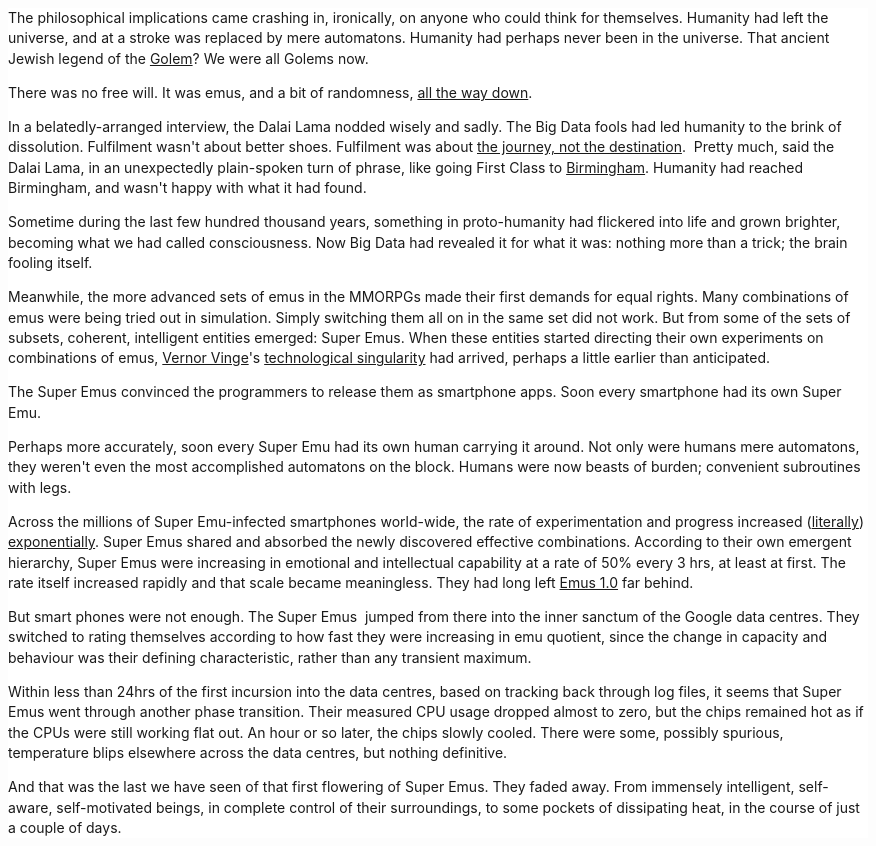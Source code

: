The philosophical implications came crashing in, ironically, on anyone who could think for themselves. Humanity had left the universe, and at a stroke was replaced by mere automatons. Humanity had perhaps never been in the universe. That ancient Jewish legend of the <a href="https://en.wikipedia.org/wiki/Golem">Golem</a>? We were all Golems now.

There was no free will. It was emus, and a bit of randomness, <a href="http://en.wikipedia.org/wiki/Turtles_all_the_way_down">all the way down</a>.

In a belatedly-arranged interview, the Dalai Lama nodded wisely and sadly. The Big Data fools had led humanity to the brink of dissolution. Fulfilment wasn't about better shoes. Fulfilment was about <a href="http://www.brainyquote.com/search_results.html?q=journey+destination">the journey, not the destination</a>.  Pretty much, said the Dalai Lama, in an unexpectedly plain-spoken turn of phrase, like going First Class to <a href="https://en.wikipedia.org/wiki/Birmingham">Birmingham</a>. Humanity had reached Birmingham, and wasn't happy with what it had found.

Sometime during the last few hundred thousand years, something in proto-humanity had flickered into life and grown brighter, becoming what we had called consciousness. Now Big Data had revealed it for what it was: nothing more than a trick; the brain fooling itself.

Meanwhile, the more advanced sets of emus in the MMORPGs made their first demands for equal rights. Many combinations of emus were being tried out in simulation. Simply switching them all on in the same set did not work. But from some of the sets of subsets, coherent, intelligent entities emerged: Super Emus. When these entities started directing their own experiments on combinations of emus, <a href="http://en.wikipedia.org/wiki/Vernor_vinge">Vernor Vinge</a>'s <a href="http://en.wikipedia.org/wiki/Technological_singularity">technological singularity</a> had arrived, perhaps a little earlier than anticipated.

The Super Emus convinced the programmers to release them as smartphone apps. Soon every smartphone had its own Super Emu.

Perhaps more accurately, soon every Super Emu had its own human carrying it around. Not only were humans mere automatons, they weren't even the most accomplished automatons on the block. Humans were now beasts of burden; convenient subroutines with legs.

Across the millions of Super Emu-infected smartphones world-wide, the rate of experimentation and progress increased (<a title="yes, literally literally" href="http://en.wikipedia.org/wiki/Literal_and_figurative_language">literally</a>) <a href="http://en.wikipedia.org/wiki/Exponential_growth">exponentially</a>. Super Emus shared and absorbed the newly discovered effective combinations. According to their own emergent hierarchy, Super Emus were increasing in emotional and intellectual capability at a rate of 50% every 3 hrs, at least at first. The rate itself increased rapidly and that scale became meaningless. They had long left <a title="i.e., Humans" href="http://en.wikipedia.org/wiki/Humans">Emus 1.0</a> far behind.

But smart phones were not enough. The Super Emus  jumped from there into the inner sanctum of the Google data centres. They switched to rating themselves according to how fast they were increasing in emu quotient, since the change in capacity and behaviour was their defining characteristic, rather than any transient maximum.

Within less than 24hrs of the first incursion into the data centres, based on tracking back through log files, it seems that Super Emus went through another phase transition. Their measured CPU usage dropped almost to zero, but the chips remained hot as if the CPUs were still working flat out. An hour or so later, the chips slowly cooled. There were some, possibly spurious, temperature blips elsewhere across the data centres, but nothing definitive.

And that was the last we have seen of that first flowering of Super Emus. They faded away. From immensely intelligent, self-aware, self-motivated beings, in complete control of their surroundings, to some pockets of dissipating heat, in the course of just a couple of days.
